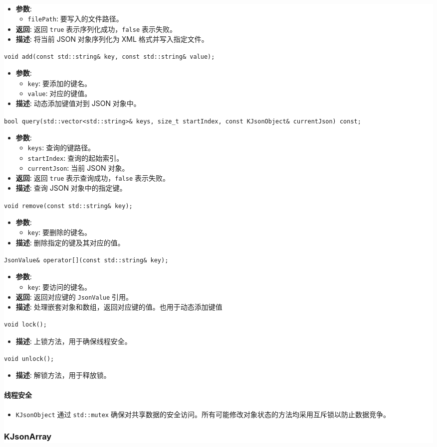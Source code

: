- **参数**:
  - `filePath`: 要写入的文件路径。
- **返回**: 返回 `true` 表示序列化成功，`false` 表示失败。
- **描述**: 将当前 JSON 对象序列化为 XML 格式并写入指定文件。

```
void add(const std::string& key, const std::string& value);
```

- **参数**:
  - `key`: 要添加的键名。
  - `value`: 对应的键值。
- **描述**: 动态添加键值对到 JSON 对象中。

```
bool query(std::vector<std::string>& keys, size_t startIndex, const KJsonObject& currentJson) const;
```

- **参数**:
  - `keys`: 查询的键路径。
  - `startIndex`: 查询的起始索引。
  - `currentJson`: 当前 JSON 对象。
- **返回**: 返回 `true` 表示查询成功，`false` 表示失败。
- **描述**: 查询 JSON 对象中的指定键。

```
void remove(const std::string& key);
```

- **参数**:
  - `key`: 要删除的键名。
- **描述**: 删除指定的键及其对应的值。

```
JsonValue& operator[](const std::string& key);
```

- **参数**:
  - `key`: 要访问的键名。
- **返回**: 返回对应键的 `JsonValue` 引用。
- **描述**: 处理嵌套对象和数组，返回对应键的值。也用于动态添加键值

```
void lock();
```

- **描述**: 上锁方法，用于确保线程安全。

```
void unlock();
```

- **描述**: 解锁方法，用于释放锁。

#### 线程安全

- `KJsonObject` 通过 `std::mutex` 确保对共享数据的安全访问。所有可能修改对象状态的方法均采用互斥锁以防止数据竞争。

### KJsonArray
